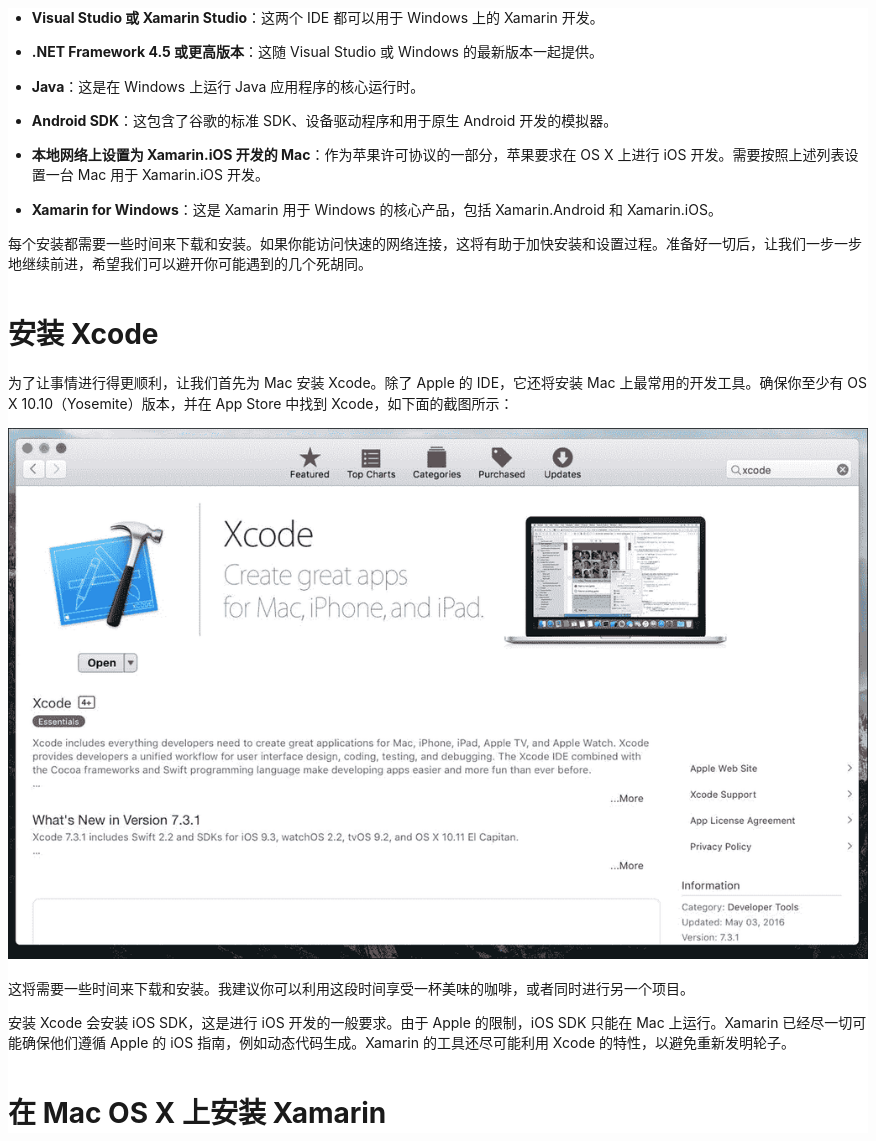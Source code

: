 +   **Visual Studio 或 Xamarin Studio**：这两个 IDE 都可以用于 Windows 上的 Xamarin 开发。

+   **.NET Framework 4.5 或更高版本**：这随 Visual Studio 或 Windows 的最新版本一起提供。

+   **Java**：这是在 Windows 上运行 Java 应用程序的核心运行时。

+   **Android SDK**：这包含了谷歌的标准 SDK、设备驱动程序和用于原生 Android 开发的模拟器。

+   **本地网络上设置为 Xamarin.iOS 开发的 Mac**：作为苹果许可协议的一部分，苹果要求在 OS X 上进行 iOS 开发。需要按照上述列表设置一台 Mac 用于 Xamarin.iOS 开发。

+   **Xamarin for Windows**：这是 Xamarin 用于 Windows 的核心产品，包括 Xamarin.Android 和 Xamarin.iOS。

每个安装都需要一些时间来下载和安装。如果你能访问快速的网络连接，这将有助于加快安装和设置过程。准备好一切后，让我们一步一步地继续前进，希望我们可以避开你可能遇到的几个死胡同。

# 安装 Xcode

为了让事情进行得更顺利，让我们首先为 Mac 安装 Xcode。除了 Apple 的 IDE，它还将安装 Mac 上最常用的开发工具。确保你至少有 OS X 10.10（Yosemite）版本，并在 App Store 中找到 Xcode，如下面的截图所示：

![安装 Xcode](img/image00190.jpeg)

这将需要一些时间来下载和安装。我建议你可以利用这段时间享受一杯美味的咖啡，或者同时进行另一个项目。

安装 Xcode 会安装 iOS SDK，这是进行 iOS 开发的一般要求。由于 Apple 的限制，iOS SDK 只能在 Mac 上运行。Xamarin 已经尽一切可能确保他们遵循 Apple 的 iOS 指南，例如动态代码生成。Xamarin 的工具还尽可能利用 Xcode 的特性，以避免重新发明轮子。

# 在 Mac OS X 上安装 Xamarin
